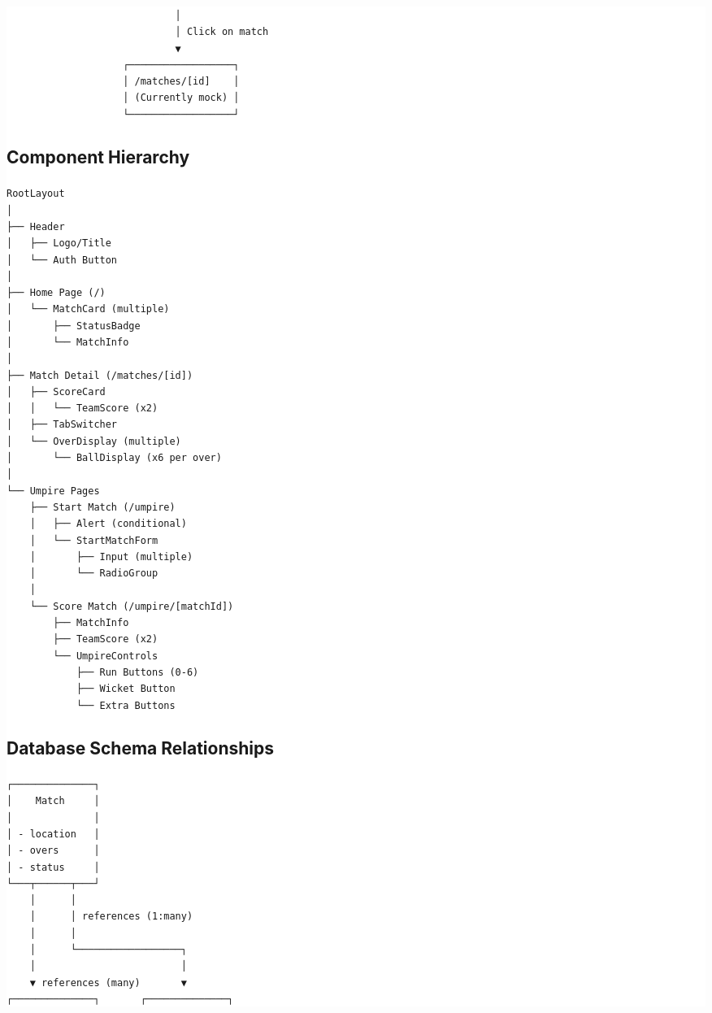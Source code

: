 ```
                             │
                             │ Click on match
                             ▼
                    ┌──────────────────┐
                    │ /matches/[id]    │
                    │ (Currently mock) │
                    └──────────────────┘
```

## Component Hierarchy

```
RootLayout
│
├── Header
│   ├── Logo/Title
│   └── Auth Button
│
├── Home Page (/)
│   └── MatchCard (multiple)
│       ├── StatusBadge
│       └── MatchInfo
│
├── Match Detail (/matches/[id])
│   ├── ScoreCard
│   │   └── TeamScore (x2)
│   ├── TabSwitcher
│   └── OverDisplay (multiple)
│       └── BallDisplay (x6 per over)
│
└── Umpire Pages
    ├── Start Match (/umpire)
    │   ├── Alert (conditional)
    │   └── StartMatchForm
    │       ├── Input (multiple)
    │       └── RadioGroup
    │
    └── Score Match (/umpire/[matchId])
        ├── MatchInfo
        ├── TeamScore (x2)
        └── UmpireControls
            ├── Run Buttons (0-6)
            ├── Wicket Button
            └── Extra Buttons
```

## Database Schema Relationships

```
┌──────────────┐
│    Match     │
│              │
│ - location   │
│ - overs      │
│ - status     │
└───┬──────┬───┘
    │      │
    │      │ references (1:many)
    │      │
    │      └──────────────────┐
    │                         │
    ▼ references (many)       ▼
┌──────────────┐       ┌──────────────┐
```